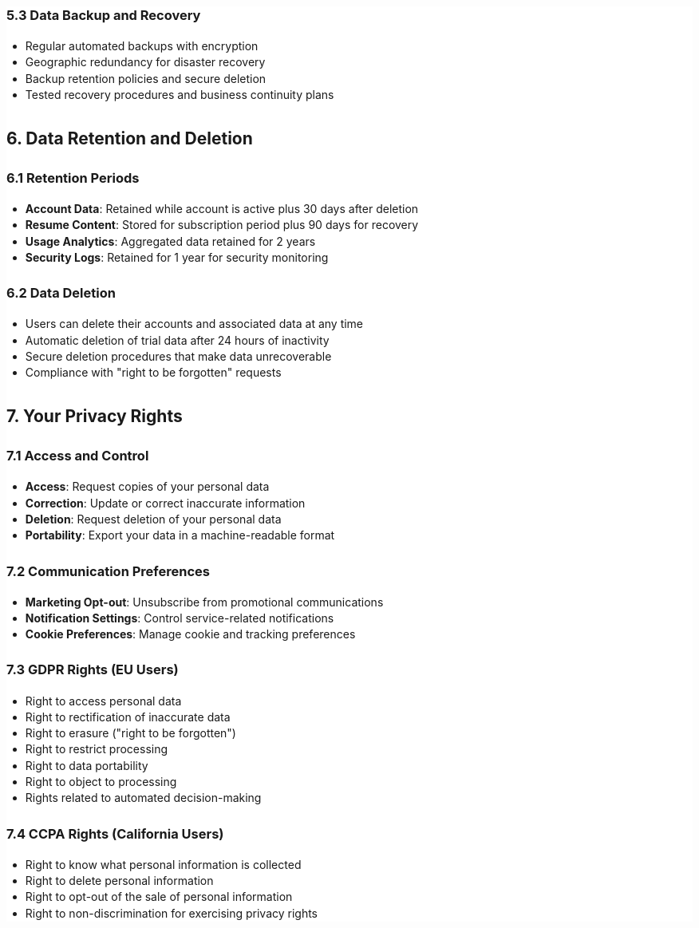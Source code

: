 ### 5.3 Data Backup and Recovery
- Regular automated backups with encryption
- Geographic redundancy for disaster recovery
- Backup retention policies and secure deletion
- Tested recovery procedures and business continuity plans

## 6. Data Retention and Deletion

### 6.1 Retention Periods
- **Account Data**: Retained while account is active plus 30 days after deletion
- **Resume Content**: Stored for subscription period plus 90 days for recovery
- **Usage Analytics**: Aggregated data retained for 2 years
- **Security Logs**: Retained for 1 year for security monitoring

### 6.2 Data Deletion
- Users can delete their accounts and associated data at any time
- Automatic deletion of trial data after 24 hours of inactivity
- Secure deletion procedures that make data unrecoverable
- Compliance with "right to be forgotten" requests

## 7. Your Privacy Rights

### 7.1 Access and Control
- **Access**: Request copies of your personal data
- **Correction**: Update or correct inaccurate information
- **Deletion**: Request deletion of your personal data
- **Portability**: Export your data in a machine-readable format

### 7.2 Communication Preferences
- **Marketing Opt-out**: Unsubscribe from promotional communications
- **Notification Settings**: Control service-related notifications
- **Cookie Preferences**: Manage cookie and tracking preferences

### 7.3 GDPR Rights (EU Users)
- Right to access personal data
- Right to rectification of inaccurate data
- Right to erasure ("right to be forgotten")
- Right to restrict processing
- Right to data portability
- Right to object to processing
- Rights related to automated decision-making

### 7.4 CCPA Rights (California Users)
- Right to know what personal information is collected
- Right to delete personal information
- Right to opt-out of the sale of personal information
- Right to non-discrimination for exercising privacy rights
